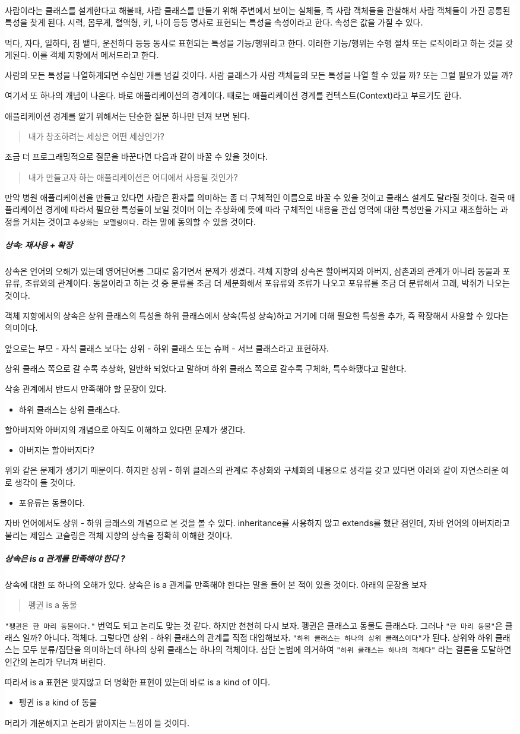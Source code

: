 사람이라는 클래스를 설계한다고 해볼때, 사람 클래스를 만들기 위해 주변에서 보이는 실체들, 즉 사람 객체들을 관찰해서 사람 객체들이 가진 공통된 특성을 찾게 된다. 시력, 몸무게, 혈액형, 키, 나이 등등 명사로 표현되는 특성을 속성이라고 한다. 속성은 값을 가질 수 있다.

먹다, 자다, 일하다, 침 뱉다, 운전하다 등등 동사로 표현되는 특성을 기능/행위라고 한다. 이러한 기능/행위는 수행 절차 또는 로직이라고 하는 것을 갖게된다. 이를 객체 지향에서 메서드라고 한다.

사람의 모든 특성을 나열하게되면 수십만 개를 넘길 것이다. 사람 클래스가 사람 객체들의 모든 특성을 나열 할 수 있을 까? 또는 그럴 필요가 있을 까?

여기서 또 하나의 개념이 나온다. 바로 애플리케이션의 경계이다. 때로는 애플리케이션 경계를 컨텍스트(Context)라고 부르기도 한다.

애플리케이션 경계를 알기 위해서는 단순한 질문 하나만 던져 보면 된다.

> 내가 창조하려는 세상은 어떤 세상인가?

조금 더 프로그래밍적으로 질문을 바꾼다면 다음과 같이 바꿀 수 있을 것이다.

> 내가 만들고자 하는 애플리케이션은 어디에서 사용될 것인가?

만약 병원 애플리케이션을 만들고 있다면 사람은 환자를 의미하는 좀 더 구체적인 이름으로 바꿀 수 있을 것이고 클래스 설계도 달라질 것이다. 결국 애플리케이션 경계에 따라서 필요한 특성들이 보일 것이며 이는 추상화에 뜻에 따라 구체적인 내용을 관심 영역에 대한 특성만을 가지고 재조합하는 과정을 거치는 것이고 `추상화는 모델링이다.` 라는 말에 동의할 수 있을 것이다. 

##### 상속: 재사용 + 확장

상속은 언어의 오해가 있는데 영어단어를 그대로 옮기면서 문제가 생겼다. 객체 지향의 상속은 할아버지와 아버지, 삼촌과의 관계가 아니라 동물과 포유류, 조류와의 관계이다. 동물이라고 하는 것 중 분류를 조금 더 세분화해서 포유류와 조류가 나오고 포유류를 조금 더 분류해서 고래, 박쥐가 나오는 것이다.

객체 지향에서의 상속은 상위 클래스의 특성을 하위 클래스에서 상속(특성 상속)하고 거기에 더해 필요한 특성을 추가, 즉 확장해서 사용할 수 있다는 의미이다.

앞으로는 부모 - 자식 클래스 보다는 상위 - 하위 클래스 또는 슈퍼 - 서브 클래스라고 표현하자.

상위 클래스 쪽으로 갈 수록 추상화, 일반화 되었다고 말하며 하위 클래스 쪽으로 갈수록 구체화, 특수화됐다고 말한다.

삭송 관계에서 반드시 만족해야 할 문장이 있다.

- 하위 클래스는 상위 클래스다.

할아버지와 아버지의 개념으로 아직도 이해하고 있다면 문제가 생긴다.

- 아버지는 할아버지다?

위와 같은 문제가 생기기 때문이다. 하지만 상위 - 하위 클래스의 관계로 추상화와 구체화의 내용으로 생각을 갖고 있다면 아래와 같이 자연스러운 예로 생각이 들 것이다.

- 포유류는 동물이다.

자바 언어에서도 상위 - 하위 클래스의 개념으로 본 것을 볼 수 있다. inheritance를 사용하지 않고 extends를 했단 점인데, 자바 언어의 아버지라고 불리는 제임스 고슬링은 객체 지향의 상속을 정확히 이해한 것이다.

##### 상속은 is a 관계를 만족해야 한다 ?

상속에 대한 또 하나의 오해가 있다. 상속은 is a 관계를 만족해야 한다는 말을 들어 본 적이 있을 것이다. 아래의 문장을 보자

> 펭귄 is a 동물

`"펭귄은 한 마리 동물이다."`  번역도 되고 논리도 맞는 것 같다. 하지만 천천히 다시 보자. 펭귄은 클래스고 동물도 클래스다. 그러나 `"한 마리 동물"`은 클래스 일까? 아니다. 객체다. 그렇다면 상위 - 하위 클래스의 관계를 직접 대입해보자. `"하위 클래스는 하나의 상위 클래스이다"`가 된다.  상위와 하위 클래스는 모두 분류/집단을 의미하는데 하나의 상위 클래스는 하나의 객체이다. 삼단 논법에 의거하여 `"하위 클래스는 하나의 객체다"` 라는 결론을 도달하면 인간의 논리가 무너져 버린다.

따라서 is a 표현은 맞지않고 더 명확한 표현이 있는데 바로 is a kind of 이다.

- 펭귄 is a kind of 동물

머리가 개운해지고 논리가 맑아지는 느낌이 들 것이다.
